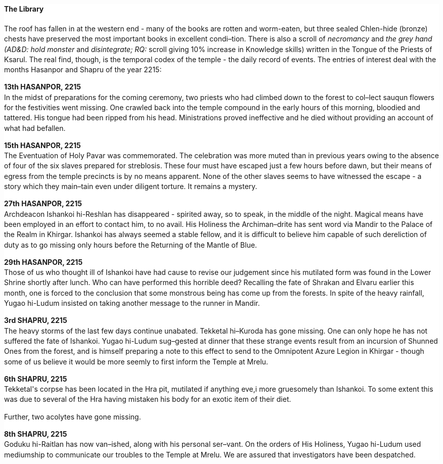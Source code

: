 #### The Library

The roof has fallen in at the western end - many of the books are rotten and worm-eaten, but three sealed Chlen-hide (bronze) chests have preserved the most important books in excellent condi–tion. There is also a scroll of _necromancy_ and _the grey hand (AD&D: hold monster_ and _disintegrate; RQ:_ scroll giving 10% increase in Knowledge skills) written in the Tongue of the Priests of Ksarul. The real find, though, is the temporal codex of the temple - the daily record of events. The entries of interest deal with the months Hasanpor and Shapru of the year 2215:

**13th HASANPOR, 2215**  
In the midst of preparations for the coming ceremony, two priests who had climbed down to the forest to col–lect sauqun flowers for the festivities went missing. One crawled back into the temple compound in the early hours of this morning, bloodied and tattered. His tongue had been ripped from his head. Ministrations proved ineffective and he died without providing an account of what had befallen.

**15th HASANPOR, 2215**  
The Eventuation of Holy Pavar was commemorated. The celebration was more muted than in previous years owing to the absence of four of the six slaves prepared for streblosis. These four must have escaped just a few hours before dawn, but their means of egress from the temple precincts is by no means apparent. None of the other slaves seems to have witnessed the escape - a story which they main–tain even under diligent torture. It remains a mystery.

**27th HASANPOR, 2215**  
Archdeacon Ishankoi hi-Reshlan has disappeared - spirited away, so to speak, in the middle of the night. Magical means have been employed in an effort to contact him, to no avail. His Holiness the Archiman–drite has sent word via Mandir to the Palace of the Realm in Khirgar. Ishankoi has always seemed a stable fellow, and it is difficult to believe him capable of such dereliction of duty as to go missing only hours before the Returning of the Mantle of Blue.

**29th HASANPOR, 2215**  
Those of us who thought ill of Ishankoi have had cause to revise our judgement since his mutilated form was found in the Lower Shrine shortly after lunch. Who can have performed this horrible deed? Recalling the fate of Shrakan and Elvaru earlier this month, one is forced to the conclusion that some monstrous being has come up from the forests. In spite of the heavy rainfall, Yugao hi-Ludum insisted on taking another message to the runner in Mandir.

**3rd SHAPRU, 2215**  
The heavy storms of the last few days continue unabated. Tekketal hi–Kuroda has gone missing. One can only hope he has not suffered the fate of Ishankoi. Yugao hi-Ludum sug–gested at dinner that these strange events result from an incursion of Shunned Ones from the forest, and is himself preparing a note to this effect to send to the Omnipotent Azure Legion in Khirgar - though some of us believe it would be more seemly to first inform the Temple at Mrelu.

**6th SHAPRU, 2215**  
Tekketal's corpse has been located in the Hra pit, mutilated if anything eve,i more gruesomely than Ishankoi. To some extent this was due to several of the Hra having mistaken his body for an exotic item of their diet.

Further, two acolytes have gone missing.

**8th SHAPRU, 2215**  
Goduku hi-Raitlan has now van–ished, along with his personal ser–vant. On the orders of His Holiness, Yugao hi-Ludum used mediumship to communicate our troubles to the Temple at Mrelu. We are assured that investigators have been despatched.
